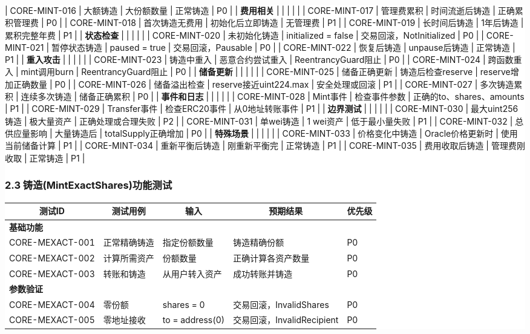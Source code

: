 | CORE-MINT-016 | 大额铸造 | 大份额数量 | 正常铸造 | P0 |
| **费用相关** | | | | |
| CORE-MINT-017 | 管理费累积 | 时间流逝后铸造 | 正确累积管理费 | P0 |
| CORE-MINT-018 | 首次铸造无费用 | 初始化后立即铸造 | 无管理费 | P1 |
| CORE-MINT-019 | 长时间后铸造 | 1年后铸造 | 累积完整年费 | P1 |
| **状态检查** | | | | |
| CORE-MINT-020 | 未初始化铸造 | initialized = false | 交易回滚，NotInitialized | P0 |
| CORE-MINT-021 | 暂停状态铸造 | paused = true | 交易回滚，Pausable | P0 |
| CORE-MINT-022 | 恢复后铸造 | unpause后铸造 | 正常铸造 | P1 |
| **重入攻击** | | | | |
| CORE-MINT-023 | 铸造中重入 | 恶意合约尝试重入 | ReentrancyGuard阻止 | P0 |
| CORE-MINT-024 | 跨函数重入 | mint调用burn | ReentrancyGuard阻止 | P0 |
| **储备更新** | | | | |
| CORE-MINT-025 | 储备正确更新 | 铸造后检查reserve | reserve增加正确数量 | P0 |
| CORE-MINT-026 | 储备溢出检查 | reserve接近uint224.max | 安全处理或回滚 | P1 |
| CORE-MINT-027 | 多次铸造累积 | 连续多次铸造 | 储备正确累积 | P0 |
| **事件和日志** | | | | |
| CORE-MINT-028 | Mint事件 | 检查事件参数 | 正确的to、shares、amounts | P1 |
| CORE-MINT-029 | Transfer事件 | 检查ERC20事件 | 从0地址转账事件 | P1 |
| **边界测试** | | | | |
| CORE-MINT-030 | 最大uint256铸造 | 极大量资产 | 正确处理或合理失败 | P2 |
| CORE-MINT-031 | 单wei铸造 | 1 wei资产 | 低于最小量失败 | P1 |
| CORE-MINT-032 | 总供应量影响 | 大量铸造后 | totalSupply正确增加 | P0 |
| **特殊场景** | | | | |
| CORE-MINT-033 | 价格变化中铸造 | Oracle价格更新时 | 使用当前储备计算 | P1 |
| CORE-MINT-034 | 重新平衡后铸造 | 刚重新平衡完 | 正常铸造 | P1 |
| CORE-MINT-035 | 费用收取后铸造 | 管理费刚收取 | 正常铸造 | P1 |

### 2.3 铸造(MintExactShares)功能测试

| 测试ID | 测试用例 | 输入 | 预期结果 | 优先级 |
|--------|---------|------|----------|--------|
| **基础功能** | | | | |
| CORE-MEXACT-001 | 正常精确铸造 | 指定份额数量 | 铸造精确份额 | P0 |
| CORE-MEXACT-002 | 计算所需资产 | 份额数量 | 正确计算各资产数量 | P0 |
| CORE-MEXACT-003 | 转账和铸造 | 从用户转入资产 | 成功转账并铸造 | P0 |
| **参数验证** | | | | |
| CORE-MEXACT-004 | 零份额 | shares = 0 | 交易回滚，InvalidShares | P0 |
| CORE-MEXACT-005 | 零地址接收 | to = address(0) | 交易回滚，InvalidRecipient | P0 |